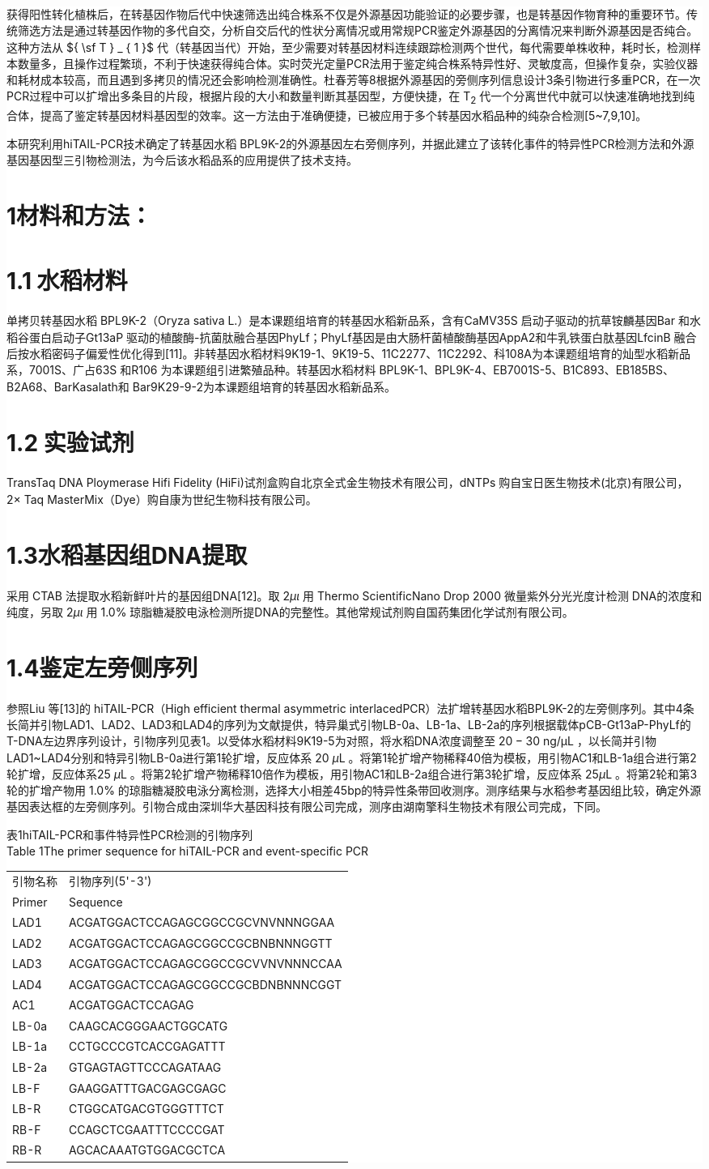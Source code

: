 获得阳性转化植株后，在转基因作物后代中快速筛选出纯合株系不仅是外源基因功能验证的必要步骤，也是转基因作物育种的重要环节。传统筛选方法是通过转基因作物的多代自交，分析自交后代的性状分离情况或用常规PCR鉴定外源基因的分离情况来判断外源基因是否纯合。这种方法从 ${ \sf T } _ { 1 }$ 代（转基因当代）开始，至少需要对转基因材料连续跟踪检测两个世代，每代需要单株收种，耗时长，检测样本数量多，且操作过程繁琐，不利于快速获得纯合体。实时荧光定量PCR法用于鉴定纯合株系特异性好、灵敏度高，但操作复杂，实验仪器和耗材成本较高，而且遇到多拷贝的情况还会影响检测准确性。杜春芳等8根据外源基因的旁侧序列信息设计3条引物进行多重PCR，在一次PCR过程中可以扩增出多条目的片段，根据片段的大小和数量判断其基因型，方便快捷，在 $\mathsf { T } _ { 2 }$ 代一个分离世代中就可以快速准确地找到纯合体，提高了鉴定转基因材料基因型的效率。这一方法由于准确便捷，已被应用于多个转基因水稻品种的纯杂合检测[5\~7,9,10]。

本研究利用hiTAIL-PCR技术确定了转基因水稻 BPL9K-2的外源基因左右旁侧序列，并据此建立了该转化事件的特异性PCR检测方法和外源基因基因型三引物检测法，为今后该水稻品系的应用提供了技术支持。

# 1材料和方法：

# 1.1 水稻材料

单拷贝转基因水稻 BPL9K-2（Oryza sativa L.）是本课题组培育的转基因水稻新品系，含有CaMV35S 启动子驱动的抗草铵麟基因Bar 和水稻谷蛋白启动子Gt13aP 驱动的植酸酶-抗菌肽融合基因PhyLf；PhyLf基因是由大肠杆菌植酸酶基因AppA2和牛乳铁蛋白肽基因LfcinB 融合后按水稻密码子偏爱性优化得到[11]。非转基因水稻材料9K19-1、9K19-5、11C2277、11C2292、科108A为本课题组培育的灿型水稻新品系，7001S、广占63S 和R106 为本课题组引进繁殖品种。转基因水稻材料 BPL9K-1、BPL9K-4、EB7001S-5、B1C893、EB185BS、B2A68、BarKasalath和 Bar9K29-9-2为本课题组培育的转基因水稻新品系。

# 1.2 实验试剂

TransTaq DNA Ploymerase Hifi Fidelity (HiFi)试剂盒购自北京全式金生物技术有限公司，dNTPs 购自宝日医生物技术(北京)有限公司， $2 \times$ Taq MasterMix（Dye）购自康为世纪生物科技有限公司。

# 1.3水稻基因组DNA提取

采用 CTAB 法提取水稻新鲜叶片的基因组DNA[12]。取 $2 \mu \iota$ 用 Thermo ScientificNano Drop 2000 微量紫外分光光度计检测 DNA的浓度和纯度，另取 $2 \mu \iota$ 用 $1 . 0 \%$ 琼脂糖凝胶电泳检测所提DNA的完整性。其他常规试剂购自国药集团化学试剂有限公司。

# 1.4鉴定左旁侧序列

参照Liu 等[13]的 hiTAIL-PCR（High efficient thermal asymmetric interlacedPCR）法扩增转基因水稻BPL9K-2的左旁侧序列。其中4条长简并引物LAD1、LAD2、LAD3和LAD4的序列为文献提供，特异巢式引物LB-0a、LB-1a、LB-2a的序列根据载体pCB-Gt13aP-PhyLf的T-DNA左边界序列设计，引物序列见表1。以受体水稻材料9K19-5为对照，将水稻DNA浓度调整至 $2 0 { - } 3 0 ~ \mathrm { n g / \mu L }$ ，以长简并引物LAD1\~LAD4分别和特异引物LB-0a进行第1轮扩增，反应体系 $2 0 ~ \mu \mathrm { L }$ 。将第1轮扩增产物稀释40倍为模板，用引物AC1和LB-1a组合进行第2轮扩增，反应体系$2 5 ~ \mu \mathrm { L }$ 。将第2轮扩增产物稀释10倍作为模板，用引物AC1和LB-2a组合进行第3轮扩增，反应体系 $2 5 \mu \mathrm { L }$ 。将第2轮和第3轮的扩增产物用 $1 . 0 \%$ 的琼脂糖凝胶电泳分离检测，选择大小相差45bp的特异性条带回收测序。测序结果与水稻参考基因组比较，确定外源基因表达框的左旁侧序列。引物合成由深圳华大基因科技有限公司完成，测序由湖南擎科生物技术有限公司完成，下同。

表1hiTAIL-PCR和事件特异性PCR检测的引物序列  
Table 1The primer sequence for hiTAIL-PCR and event-specific PCR   

<html><body><table><tr><td>引物名称</td><td>引物序列(5'-3')</td></tr><tr><td>Primer</td><td>Sequence</td></tr><tr><td>LAD1</td><td>ACGATGGACTCCAGAGCGGCCGCVNVNNNGGAA</td></tr><tr><td>LAD2</td><td>ACGATGGACTCCAGAGCGGCCGCBNBNNNGGTT</td></tr><tr><td>LAD3</td><td>ACGATGGACTCCAGAGCGGCCGCVVNVNNNCCAA</td></tr><tr><td>LAD4</td><td>ACGATGGACTCCAGAGCGGCCGCBDNBNNNCGGT</td></tr><tr><td>AC1</td><td>ACGATGGACTCCAGAG</td></tr><tr><td>LB-0a</td><td>CAAGCACGGGAACTGGCATG</td></tr><tr><td>LB-1a</td><td>CCTGCCCGTCACCGAGATTT</td></tr><tr><td>LB-2a</td><td>GTGAGTAGTTCCCAGATAAG</td></tr><tr><td>LB-F</td><td>GAAGGATTTGACGAGCGAGC</td></tr><tr><td>LB-R</td><td>CTGGCATGACGTGGGTTTCT</td></tr><tr><td>RB-F</td><td>CCAGCTCGAATTTCCCCGAT</td></tr><tr><td>RB-R</td><td>AGCACAAATGTGGACGCTCA</td></tr></table></body></html>
